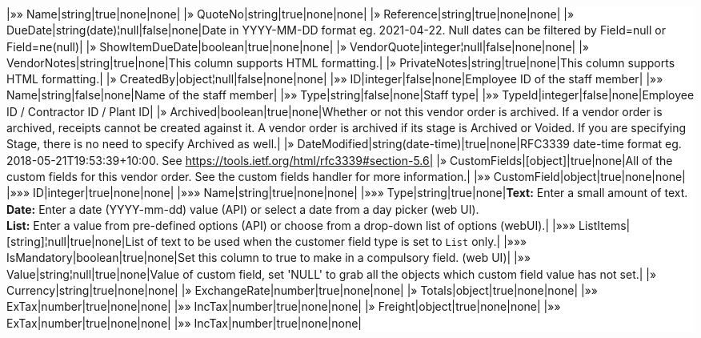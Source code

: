 |»» Name|string|true|none|none|
|» QuoteNo|string|true|none|none|
|» Reference|string|true|none|none|
|» DueDate|string(date)¦null|false|none|Date in YYYY-MM-DD format eg. 2021-04-22. Null dates can be filtered by Field=null or Field=ne(null)|
|» ShowItemDueDate|boolean|true|none|none|
|» VendorQuote|integer¦null|false|none|none|
|» VendorNotes|string|true|none|This column supports HTML formatting.|
|» PrivateNotes|string|true|none|This column supports HTML formatting.|
|» CreatedBy|object¦null|false|none|none|
|»» ID|integer|false|none|Employee ID of the staff member|
|»» Name|string|false|none|Name of the staff member|
|»» Type|string|false|none|Staff type|
|»» TypeId|integer|false|none|Employee ID / Contractor ID / Plant ID|
|» Archived|boolean|true|none|Whether or not this vendor order is archived. If a vendor order is archived, receipts cannot be created against it. A vendor order is archived if its stage is Archived or Voided. If you are specifying Stage, there is no need to specify Archived as well.|
|» DateModified|string(date-time)|true|none|RFC3339 date-time format eg. 2018-05-21T19:53:39+10:00. See https://tools.ietf.org/html/rfc3339#section-5.6|
|» CustomFields|[object]|true|none|All of the custom fields for this vendor order. See the custom fields handler for more information.|
|»» CustomField|object|true|none|none|
|»»» ID|integer|true|none|none|
|»»» Name|string|true|none|none|
|»»» Type|string|true|none|<b>Text:</b> Enter a small amount of text.<br /><b>Date:</b> Enter a date (YYYY-mm-dd) value (API) or select a date from a day picker (web UI).<br /><b>List:</b> Enter a value from pre-defined options (API) or choose from a drop-down list of options (webUI).|
|»»» ListItems|[string]¦null|true|none|List of text to be used when the customer field type is set to `List` only.|
|»»» IsMandatory|boolean|true|none|Set this column to true to make in a compulsory field. (web UI)|
|»» Value|string¦null|true|none|Value of custom field, set 'NULL' to grab all the objects which custom field value has not set.|
|» Currency|string|true|none|none|
|» ExchangeRate|number|true|none|none|
|» Totals|object|true|none|none|
|»» ExTax|number|true|none|none|
|»» IncTax|number|true|none|none|
|» Freight|object|true|none|none|
|»» ExTax|number|true|none|none|
|»» IncTax|number|true|none|none|
